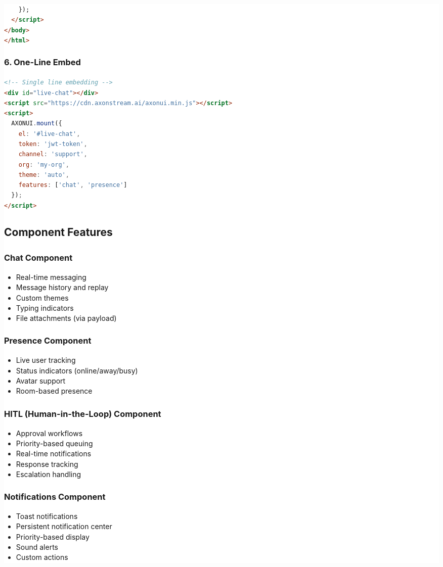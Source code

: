```html
    });
  </script>
</body>
</html>
```

### 6. One-Line Embed

```html
<!-- Single line embedding -->
<div id="live-chat"></div>
<script src="https://cdn.axonstream.ai/axonui.min.js"></script>
<script>
  AXONUI.mount({
    el: '#live-chat',
    token: 'jwt-token',
    channel: 'support',
    org: 'my-org',
    theme: 'auto',
    features: ['chat', 'presence']
  });
</script>
```

## Component Features

### Chat Component
- Real-time messaging
- Message history and replay
- Custom themes
- Typing indicators
- File attachments (via payload)

### Presence Component  
- Live user tracking
- Status indicators (online/away/busy)
- Avatar support
- Room-based presence

### HITL (Human-in-the-Loop) Component
- Approval workflows
- Priority-based queuing
- Real-time notifications
- Response tracking
- Escalation handling

### Notifications Component
- Toast notifications
- Persistent notification center
- Priority-based display
- Sound alerts
- Custom actions
